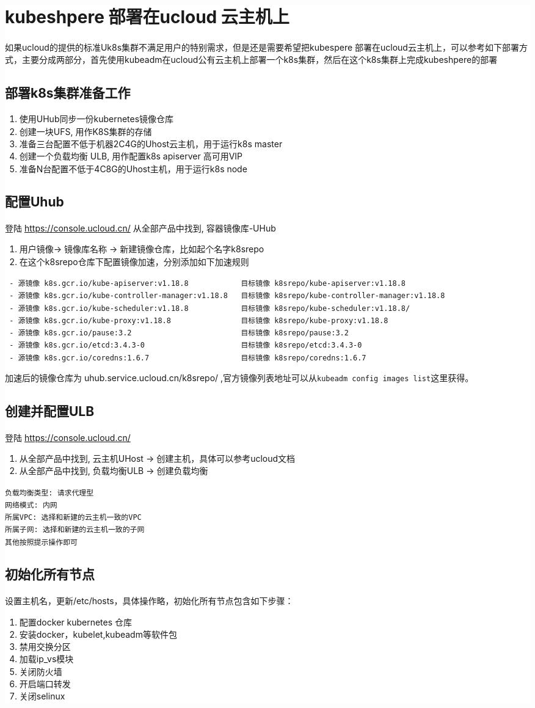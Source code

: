 # kubeshpere 部署在ucloud 云主机上


如果ucloud的提供的标准Uk8s集群不满足用户的特别需求，但是还是需要希望把kubespere 部署在ucloud云主机上，可以参考如下部署方式，主要分成两部分，首先使用kubeadm在ucloud公有云主机上部署一个k8s集群，然后在这个k8s集群上完成kubeshpere的部署

## 部署k8s集群准备工作

1. 使用UHub同步一份kubernetes镜像仓库
2. 创建一块UFS, 用作K8S集群的存储
3. 准备三台配置不低于机器2C4G的Uhost云主机，用于运行k8s master
4. 创建一个负载均衡 ULB, 用作配置k8s apiserver 高可用VIP
5. 准备N台配置不低于4C8G的Uhost主机，用于运行k8s node

## 配置Uhub

登陆 https://console.ucloud.cn/  从全部产品中找到, 容器镜像库-UHub

1. 用户镜像-> 镜像库名称 -> 新建镜像仓库，比如起个名字k8srepo
2. 在这个k8srepo仓库下配置镜像加速，分别添加如下加速规则
```
 - 源镜像 k8s.gcr.io/kube-apiserver:v1.18.8            目标镜像 k8srepo/kube-apiserver:v1.18.8
 - 源镜像 k8s.gcr.io/kube-controller-manager:v1.18.8   目标镜像 k8srepo/kube-controller-manager:v1.18.8 
 - 源镜像 k8s.gcr.io/kube-scheduler:v1.18.8            目标镜像 k8srepo/kube-scheduler:v1.18.8/ 
 - 源镜像 k8s.gcr.io/kube-proxy:v1.18.8                目标镜像 k8srepo/kube-proxy:v1.18.8 
 - 源镜像 k8s.gcr.io/pause:3.2                         目标镜像 k8srepo/pause:3.2 
 - 源镜像 k8s.gcr.io/etcd:3.4.3-0                      目标镜像 k8srepo/etcd:3.4.3-0 
 - 源镜像 k8s.gcr.io/coredns:1.6.7                     目标镜像 k8srepo/coredns:1.6.7 
```
加速后的镜像仓库为 uhub.service.ucloud.cn/k8srepo/ ,官方镜像列表地址可以从`kubeadm config images list`这里获得。

## 创建并配置ULB 

登陆 https://console.ucloud.cn/  

1. 从全部产品中找到, 云主机UHost -> 创建主机，具体可以参考ucloud文档
2. 从全部产品中找到, 负载均衡ULB -> 创建负载均衡
```
负载均衡类型: 请求代理型
网络模式: 内网 
所属VPC: 选择和新建的云主机一致的VPC
所属子网: 选择和新建的云主机一致的子网
其他按照提示操作即可 
```
## 初始化所有节点

设置主机名，更新/etc/hosts，具体操作略，初始化所有节点包含如下步骤：

1. 配置docker kubernetes 仓库
2. 安装docker，kubelet,kubeadm等软件包
3. 禁用交换分区
4. 加载ip_vs模块
5. 关闭防火墙
6. 开启端口转发
7. 关闭selinux

